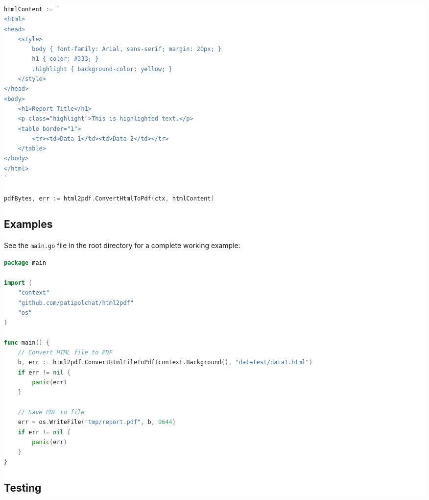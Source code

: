 ```go
htmlContent := `
<html>
<head>
    <style>
        body { font-family: Arial, sans-serif; margin: 20px; }
        h1 { color: #333; }
        .highlight { background-color: yellow; }
    </style>
</head>
<body>
    <h1>Report Title</h1>
    <p class="highlight">This is highlighted text.</p>
    <table border="1">
        <tr><td>Data 1</td><td>Data 2</td></tr>
    </table>
</body>
</html>
`

pdfBytes, err := html2pdf.ConvertHtmlToPdf(ctx, htmlContent)
```

## Examples

See the `main.go` file in the root directory for a complete working example:

```go
package main

import (
    "context"
    "github.com/patipolchat/html2pdf"
    "os"
)

func main() {
    // Convert HTML file to PDF
    b, err := html2pdf.ConvertHtmlFileToPdf(context.Background(), "datatest/data1.html")
    if err != nil {
        panic(err)
    }

    // Save PDF to file
    err = os.WriteFile("tmp/report.pdf", b, 0644)
    if err != nil {
        panic(err)
    }
}
```

## Testing

